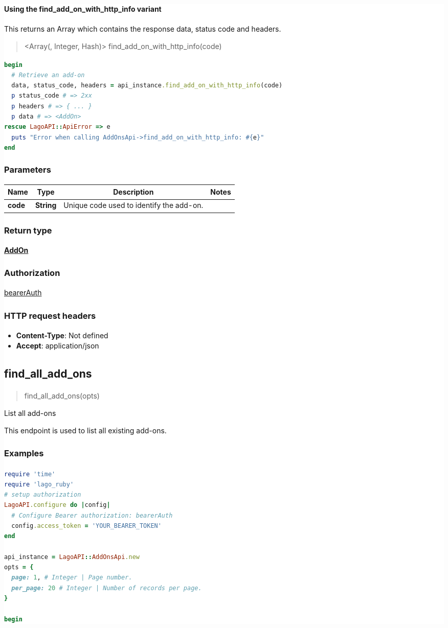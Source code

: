 ```ruby
```

#### Using the find_add_on_with_http_info variant

This returns an Array which contains the response data, status code and headers.

> <Array(<AddOn>, Integer, Hash)> find_add_on_with_http_info(code)

```ruby
begin
  # Retrieve an add-on
  data, status_code, headers = api_instance.find_add_on_with_http_info(code)
  p status_code # => 2xx
  p headers # => { ... }
  p data # => <AddOn>
rescue LagoAPI::ApiError => e
  puts "Error when calling AddOnsApi->find_add_on_with_http_info: #{e}"
end
```

### Parameters

| Name | Type | Description | Notes |
| ---- | ---- | ----------- | ----- |
| **code** | **String** | Unique code used to identify the add-on. |  |

### Return type

[**AddOn**](AddOn.md)

### Authorization

[bearerAuth](../README.md#bearerAuth)

### HTTP request headers

- **Content-Type**: Not defined
- **Accept**: application/json


## find_all_add_ons

> <AddOnsPaginated> find_all_add_ons(opts)

List all add-ons

This endpoint is used to list all existing add-ons.

### Examples

```ruby
require 'time'
require 'lago_ruby'
# setup authorization
LagoAPI.configure do |config|
  # Configure Bearer authorization: bearerAuth
  config.access_token = 'YOUR_BEARER_TOKEN'
end

api_instance = LagoAPI::AddOnsApi.new
opts = {
  page: 1, # Integer | Page number.
  per_page: 20 # Integer | Number of records per page.
}

begin
```